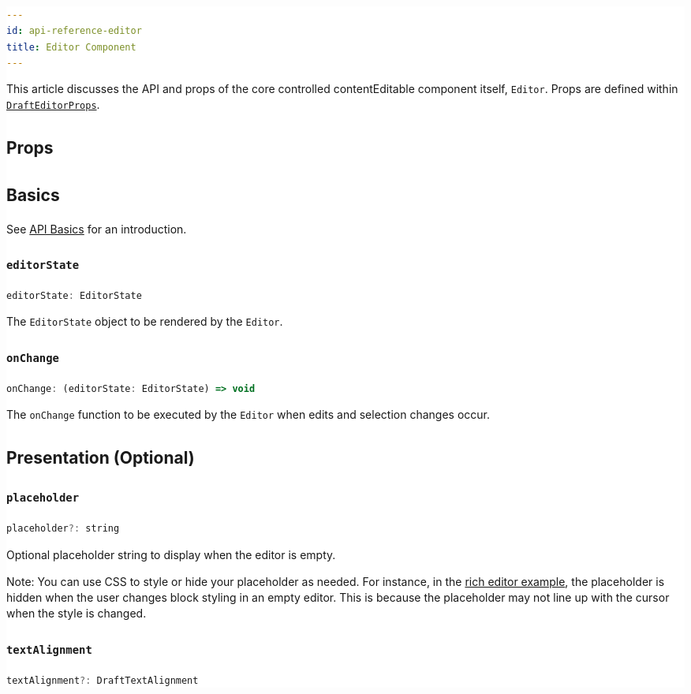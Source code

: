 ```yaml
---
id: api-reference-editor
title: Editor Component
---
```


This article discusses the API and props of the core controlled contentEditable
component itself, `Editor`. Props are defined within
[`DraftEditorProps`](https://github.com/facebook/draft-js/blob/master/src/component/base/DraftEditorProps.js).

## Props

## Basics

See [API Basics](/docs/quickstart-api-basics) for an introduction.

### `editorState`

```js
editorState: EditorState
```

The `EditorState` object to be rendered by the `Editor`.

### `onChange`

```js
onChange: (editorState: EditorState) => void
```

The `onChange` function to be executed by the `Editor` when edits and selection
changes occur.

## Presentation (Optional)

### `placeholder`

```js
placeholder?: string
```

Optional placeholder string to display when the editor is empty.

Note: You can use CSS to style or hide your placeholder as needed. For instance,
in the [rich editor example](https://github.com/facebook/draft-js/tree/master/examples/draft-0-10-0/rich), the placeholder is hidden when the user changes block styling in an empty editor.
This is because the placeholder may not line up with the cursor when the style
is changed.

### `textAlignment`

```js
textAlignment?: DraftTextAlignment
```
